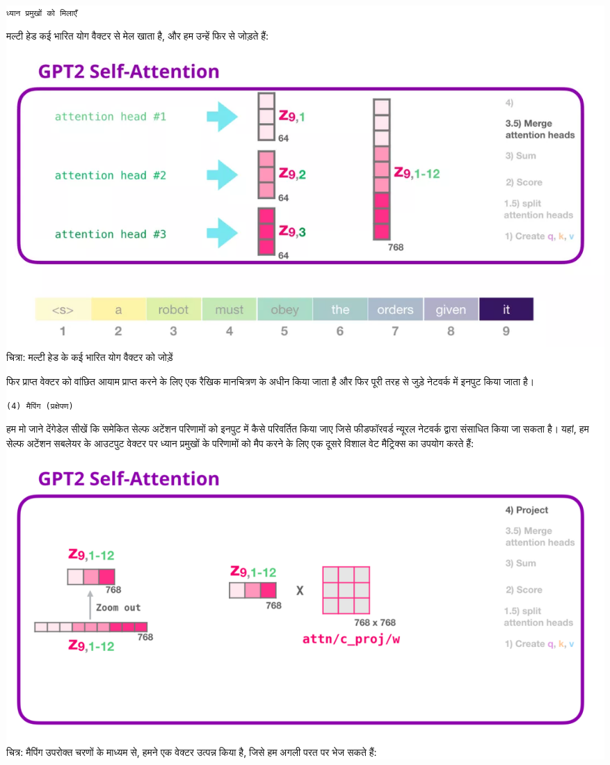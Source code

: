 `ध्यान प्रमुखों को मिलाएँ`

मल्टी हेड कई भारित योग वैक्टर से मेल खाता है, और हम उन्हें फिर से जोड़ते हैं:

![इसे प्रोसेस करें](./pictures/4-gpt2-it8.webp)चित्रा: मल्टी हेड के कई भारित योग वैक्टर को जोड़ें

फिर प्राप्त वेक्टर को वांछित आयाम प्राप्त करने के लिए एक रैखिक मानचित्रण के अधीन किया जाता है और फिर पूरी तरह से जुड़े नेटवर्क में इनपुट किया जाता है।

`(4) मैपिंग (प्रक्षेपण)`

हम मो जाने देंगेडेल सीखें कि समेकित सेल्फ अटेंशन परिणामों को इनपुट में कैसे परिवर्तित किया जाए जिसे फीडफॉरवर्ड न्यूरल नेटवर्क द्वारा संसाधित किया जा सकता है। यहां, हम सेल्फ अटेंशन सबलेयर के आउटपुट वेक्टर पर ध्यान प्रमुखों के परिणामों को मैप करने के लिए एक दूसरे विशाल वेट मैट्रिक्स का उपयोग करते हैं:

![मैपिंग](./pictures/4-project.png) चित्र: मैपिंग उपरोक्त चरणों के माध्यम से, हमने एक वेक्टर उत्पन्न किया है, जिसे हम अगली परत पर भेज सकते हैं:
